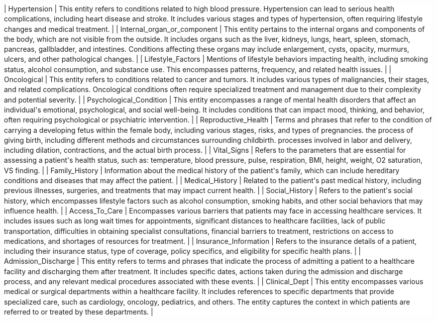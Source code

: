 | Hypertension                 | This entity refers to conditions related to high blood pressure. Hypertension can lead to serious health complications, including heart disease and stroke. It includes various stages and types of hypertension, often requiring lifestyle changes and medical treatment.                                                                                                                              |
| Internal_organ_or_component  | This entity pertains to the internal organs and components of the body, which are not visible from the outside. It includes organs such as the liver, kidneys, lungs, heart, spleen, stomach, pancreas, gallbladder, and intestines. Conditions affecting these organs may include enlargement, cysts, opacity, murmurs, ulcers, and other pathological changes.                                        |
| Lifestyle_Factors            | Mentions of lifestyle behaviors impacting health, including smoking status, alcohol consumption, and substance use. This encompasses patterns, frequency, and related health issues.                                                                                                                                                                                                                    |
| Oncological                  | This entity refers to conditions related to cancer and tumors. It includes various types of malignancies, their stages, and related complications. Oncological conditions often require specialized treatment and management due to their complexity and potential severity.                                                                                                                            |
| Psychological_Condition      | This entity encompasses a range of mental health disorders that affect an individual's emotional, psychological, and social well-being. It includes conditions that can impact mood, thinking, and behavior, often requiring psychological or psychiatric intervention.                                                                                                                                 |
| Reproductive_Health          | Terms and phrases that refer to the condition of carrying a developing fetus within the female body, including various stages, risks, and types of pregnancies. the process of giving birth, including different methods and circumstances surrounding childbirth. processes involved in labor and delivery, including dilation, contractions, and the actual birth process.                            |
| Vital_Signs                  | Refers to the parameters that are essential for assessing a patient's health status, such as: temperature, blood pressure, pulse, respiration, BMI, height, weight, O2 saturation, VS finding.                                                                                                                                                                                                          |
| Family_History               | Information about the medical history of the patient's family, which can include hereditary conditions and diseases that may affect the patient.                                                                                                                                                                                                                                                        |
| Medical_History              | Related to the patient's past medical history, including previous illnesses, surgeries, and treatments that may impact current health.                                                                                                                                                                                                                                                                  |
| Social_History               | Refers to the patient's social history, which encompasses lifestyle factors such as alcohol consumption, smoking habits, and other social behaviors that may influence health.                                                                                                                                                                                                                          |
| Access_To_Care               | Encompasses various barriers that patients may face in accessing healthcare services. It includes issues such as long wait times for appointments, significant distances to healthcare facilities, lack of public transportation, difficulties in obtaining specialist consultations, financial barriers to treatment, restrictions on access to medications, and shortages of resources for treatment. |
| Insurance_Information        | Refers to the insurance details of a patient, including their insurance status, type of coverage, policy specifics, and eligibility for specific health plans.                                                                                                                                                                                                                                          |
| Admission_Discharge          | This entity refers to terms and phrases that indicate the process of admitting a patient to a healthcare facility and discharging them after treatment. It includes specific dates, actions taken during the admission and discharge process, and any relevant medical procedures associated with these events.                                                                                         |
| Clinical_Dept                | This entity encompasses various medical or surgical departments within a healthcare facility. It includes references to specific departments that provide specialized care, such as cardiology, oncology, pediatrics, and others. The entity captures the context in which patients are referred to or treated by these departments.                                                                    |